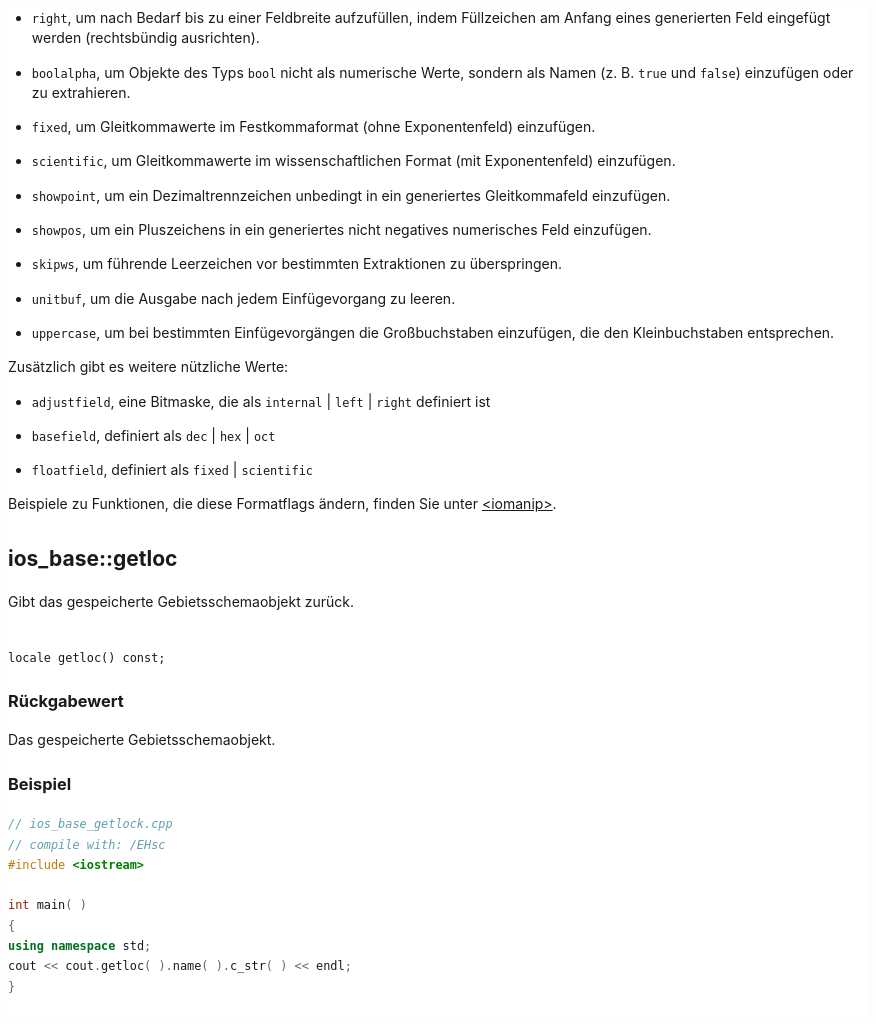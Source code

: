 - `right`, um nach Bedarf bis zu einer Feldbreite aufzufüllen, indem Füllzeichen am Anfang eines generierten Feld eingefügt werden (rechtsbündig ausrichten).  
  
- `boolalpha`, um Objekte des Typs `bool` nicht als numerische Werte, sondern als Namen (z. B. `true` und `false`) einzufügen oder zu extrahieren.  
  
- `fixed`, um Gleitkommawerte im Festkommaformat (ohne Exponentenfeld) einzufügen.  
  
- `scientific`, um Gleitkommawerte im wissenschaftlichen Format (mit Exponentenfeld) einzufügen.  
  
- `showpoint`, um ein Dezimaltrennzeichen unbedingt in ein generiertes Gleitkommafeld einzufügen.  
  
- `showpos`, um ein Pluszeichens in ein generiertes nicht negatives numerisches Feld einzufügen.  
  
- `skipws`, um führende Leerzeichen vor bestimmten Extraktionen zu überspringen.  
  
- `unitbuf`, um die Ausgabe nach jedem Einfügevorgang zu leeren.  
  
- `uppercase`, um bei bestimmten Einfügevorgängen die Großbuchstaben einzufügen, die den Kleinbuchstaben entsprechen.  
  
 Zusätzlich gibt es weitere nützliche Werte:  
  
- `adjustfield`, eine Bitmaske, die als `internal` &#124; `left` &#124; `right` definiert ist  
  
- `basefield`, definiert als `dec` &#124; `hex` &#124; `oct`  
  
- `floatfield`, definiert als `fixed` &#124; `scientific`  
  
 Beispiele zu Funktionen, die diese Formatflags ändern, finden Sie unter [\<iomanip>](../standard-library/iomanip.md).  
  
##  <a name="getloc"></a> ios_base::getloc  
 Gibt das gespeicherte Gebietsschemaobjekt zurück.  
  
```  
 
locale getloc() const;
```  
  
### <a name="return-value"></a>Rückgabewert  
 Das gespeicherte Gebietsschemaobjekt.  
  
### <a name="example"></a>Beispiel  
  
```cpp  
// ios_base_getlock.cpp  
// compile with: /EHsc  
#include <iostream>  
  
int main( )  
{  
using namespace std;  
cout << cout.getloc( ).name( ).c_str( ) << endl;  
}  
  
```  
  